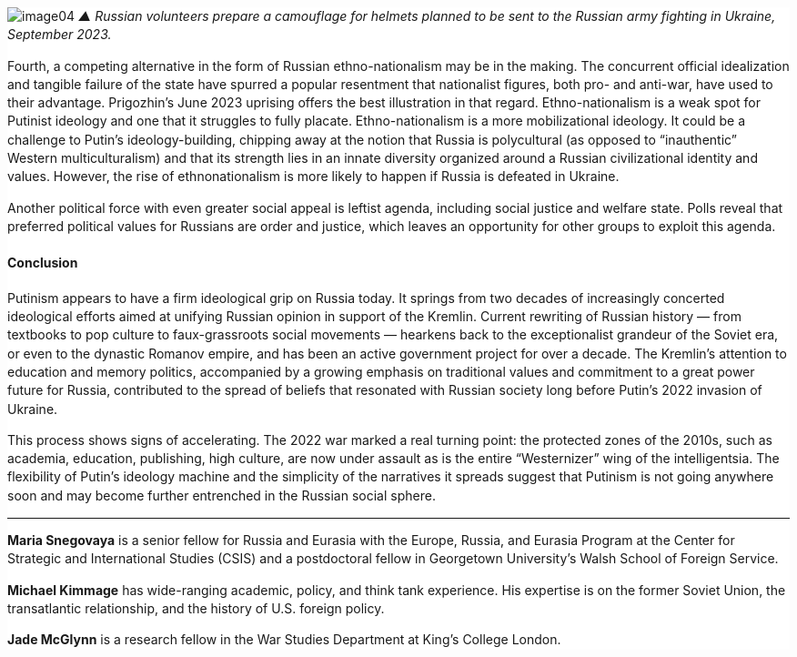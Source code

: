 ![image04](https://i.imgur.com/RGP2c7Z.png)
_▲ Russian volunteers prepare a camouflage for helmets planned to be sent to the Russian army fighting in Ukraine, September 2023._

Fourth, a competing alternative in the form of Russian ethno-nationalism may be in the making. The concurrent official idealization and tangible failure of the state have spurred a popular resentment that nationalist figures, both pro- and anti-war, have used to their advantage. Prigozhin’s June 2023 uprising offers the best illustration in that regard. Ethno-nationalism is a weak spot for Putinist ideology and one that it struggles to fully placate. Ethno-nationalism is a more mobilizational ideology. It could be a challenge to Putin’s ideology-building, chipping away at the notion that Russia is polycultural (as opposed to “inauthentic” Western multiculturalism) and that its strength lies in an innate diversity organized around a Russian civilizational identity and values. However, the rise of ethnonationalism is more likely to happen if Russia is defeated in Ukraine.

Another political force with even greater social appeal is leftist agenda, including social justice and welfare state. Polls reveal that preferred political values for Russians are order and justice, which leaves an opportunity for other groups to exploit this agenda.

#### Conclusion

Putinism appears to have a firm ideological grip on Russia today. It springs from two decades of increasingly concerted ideological efforts aimed at unifying Russian opinion in support of the Kremlin. Current rewriting of Russian history — from textbooks to pop culture to faux-grassroots social movements — hearkens back to the exceptionalist grandeur of the Soviet era, or even to the dynastic Romanov empire, and has been an active government project for over a decade. The Kremlin’s attention to education and memory politics, accompanied by a growing emphasis on traditional values and commitment to a great power future for Russia, contributed to the spread of beliefs that resonated with Russian society long before Putin’s 2022 invasion of Ukraine.

This process shows signs of accelerating. The 2022 war marked a real turning point: the protected zones of the 2010s, such as academia, education, publishing, high culture, are now under assault as is the entire “Westernizer” wing of the intelligentsia. The flexibility of Putin’s ideology machine and the simplicity of the narratives it spreads suggest that Putinism is not going anywhere soon and may become further entrenched in the Russian social sphere.

---

__Maria Snegovaya__ is a senior fellow for Russia and Eurasia with the Europe, Russia, and Eurasia Program at the Center for Strategic and International Studies (CSIS) and a postdoctoral fellow in Georgetown University’s Walsh School of Foreign Service.

__Michael Kimmage__ has wide-ranging academic, policy, and think tank experience. His expertise is on the former Soviet Union, the transatlantic relationship, and the history of U.S. foreign policy.

__Jade McGlynn__ is a research fellow in the War Studies Department at King’s College London.
